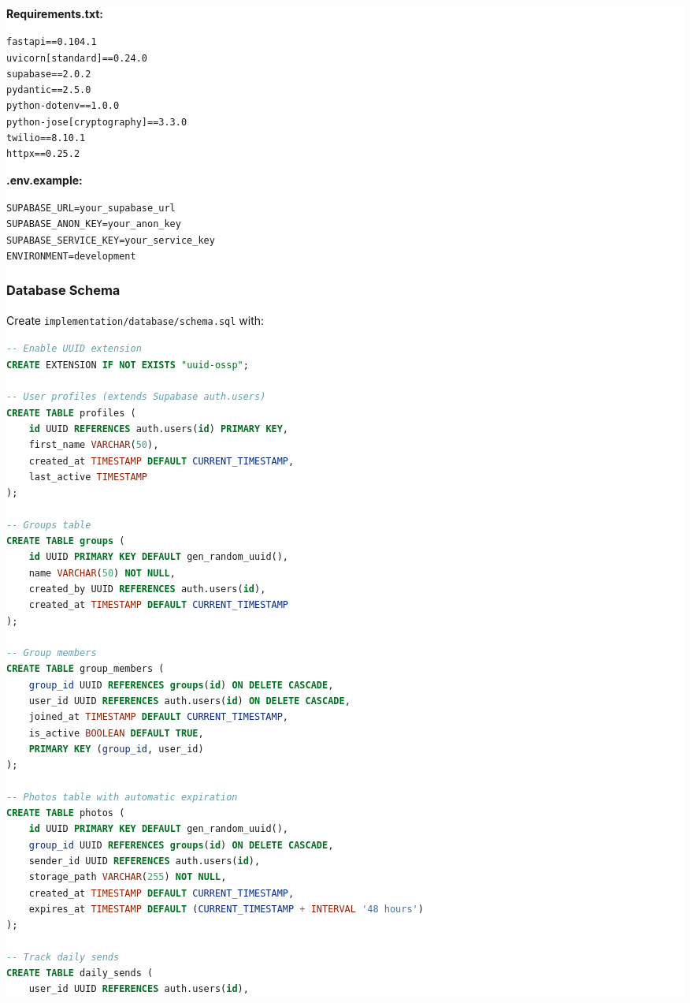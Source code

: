 **Requirements.txt:**
```
fastapi==0.104.1
uvicorn[standard]==0.24.0
supabase==2.0.2
pydantic==2.5.0
python-dotenv==1.0.0
python-jose[cryptography]==3.3.0
twilio==8.10.1
httpx==0.25.2
```

**.env.example:**
```
SUPABASE_URL=your_supabase_url
SUPABASE_ANON_KEY=your_anon_key
SUPABASE_SERVICE_KEY=your_service_key
ENVIRONMENT=development
```

### Database Schema
Create `implementation/database/schema.sql` with:

```sql
-- Enable UUID extension
CREATE EXTENSION IF NOT EXISTS "uuid-ossp";

-- User profiles (extends Supabase auth.users)
CREATE TABLE profiles (
    id UUID REFERENCES auth.users(id) PRIMARY KEY,
    first_name VARCHAR(50),
    created_at TIMESTAMP DEFAULT CURRENT_TIMESTAMP,
    last_active TIMESTAMP
);

-- Groups table
CREATE TABLE groups (
    id UUID PRIMARY KEY DEFAULT gen_random_uuid(),
    name VARCHAR(50) NOT NULL,
    created_by UUID REFERENCES auth.users(id),
    created_at TIMESTAMP DEFAULT CURRENT_TIMESTAMP
);

-- Group members
CREATE TABLE group_members (
    group_id UUID REFERENCES groups(id) ON DELETE CASCADE,
    user_id UUID REFERENCES auth.users(id) ON DELETE CASCADE,
    joined_at TIMESTAMP DEFAULT CURRENT_TIMESTAMP,
    is_active BOOLEAN DEFAULT TRUE,
    PRIMARY KEY (group_id, user_id)
);

-- Photos table with automatic expiration
CREATE TABLE photos (
    id UUID PRIMARY KEY DEFAULT gen_random_uuid(),
    group_id UUID REFERENCES groups(id) ON DELETE CASCADE,
    sender_id UUID REFERENCES auth.users(id),
    storage_path VARCHAR(255) NOT NULL,
    created_at TIMESTAMP DEFAULT CURRENT_TIMESTAMP,
    expires_at TIMESTAMP DEFAULT (CURRENT_TIMESTAMP + INTERVAL '48 hours')
);

-- Track daily sends
CREATE TABLE daily_sends (
    user_id UUID REFERENCES auth.users(id),
```